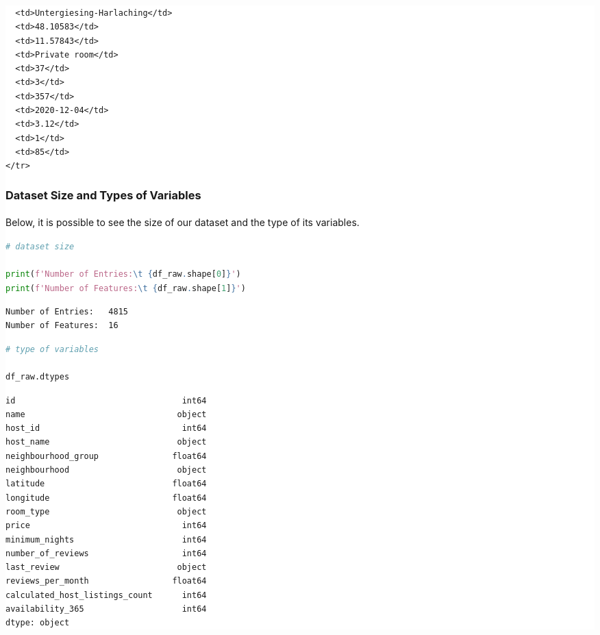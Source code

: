       <td>Untergiesing-Harlaching</td>
      <td>48.10583</td>
      <td>11.57843</td>
      <td>Private room</td>
      <td>37</td>
      <td>3</td>
      <td>357</td>
      <td>2020-12-04</td>
      <td>3.12</td>
      <td>1</td>
      <td>85</td>
    </tr>
  </tbody>
</table>
</div>



### Dataset Size and Types of Variables

Below, it is possible to see the size of our dataset and the type of its variables.


```python
# dataset size

print(f'Number of Entries:\t {df_raw.shape[0]}')
print(f'Number of Features:\t {df_raw.shape[1]}')
```

    Number of Entries:	 4815
    Number of Features:	 16



```python
# type of variables

df_raw.dtypes
```




    id                                  int64
    name                               object
    host_id                             int64
    host_name                          object
    neighbourhood_group               float64
    neighbourhood                      object
    latitude                          float64
    longitude                         float64
    room_type                          object
    price                               int64
    minimum_nights                      int64
    number_of_reviews                   int64
    last_review                        object
    reviews_per_month                 float64
    calculated_host_listings_count      int64
    availability_365                    int64
    dtype: object
